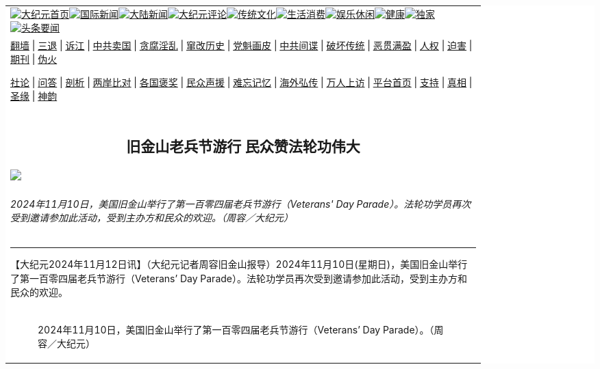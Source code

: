 <a name="1" id="1" target="_blank"></a><span id="1"></span>
<table align=center border="0"><tr><td colspan="2" VALIGN=TOP><a href="https://github.com/1992513/djy/blob/master/gb/nf1351518.md#1"><img src="https://raw.githubusercontent.com/1992513/www/master/t/djy/1.jpg" title="大纪元首页" alt="大纪元首页"></a><a href="https://github.com/1992513/djy/blob/master/gb/n24hr.md#1"><img src="https://raw.githubusercontent.com/1992513/www/master/t/djy/3.jpg" title="国际新闻" alt="国际新闻"></a><a href="https://github.com/1992513/djy/blob/master/gb/nsc413.md#1"><img src="https://raw.githubusercontent.com/1992513/www/master/t/djy/4.jpg" title="大陆新闻" alt="大陆新闻"></a><a href="https://github.com/1992513/djy/blob/master/gb/news392.md#1"><img src="https://raw.githubusercontent.com/1992513/www/master/t/djy/5.jpg" title="大纪元评论" alt="大纪元评论"></a><a href="https://github.com/1992513/djy/blob/master/gb/news2007.md#1"><img src="https://raw.githubusercontent.com/1992513/www/master/t/djy/6.jpg" title="传统文化" alt="传统文化"></a><a href="https://github.com/1992513/djy/blob/master/gb/news2008.md#1"><img src="https://raw.githubusercontent.com/1992513/www/master/t/djy/7.jpg" title="生活消费" alt="生活消费"></a><a href="https://github.com/1992513/djy/blob/master/gb/ncyule.md#1"><img src="https://raw.githubusercontent.com/1992513/www/master/t/djy/8.jpg" title="娱乐休闲" alt="娱乐休闲"></a><a href="https://github.com/1992513/djy/blob/master/gb/nsc1002.md#1"><img src="https://raw.githubusercontent.com/1992513/www/master/t/djy/9.jpg" title="健康" alt="健康"></a><a href="https://github.com/1992513/djy/blob/master/gb/nf6092.md#1"><img src="https://raw.githubusercontent.com/1992513/www/master/t/djy/10a.jpg" title="独家" alt="独家"></a><a href="https://github.com/1992513/djy/blob/master/gb/nf4514.md#1"><img src="https://raw.githubusercontent.com/1992513/www/master/t/djy/12a.jpg" title="头条要闻" alt="头条要闻"></a></td></tr>
<tr><td colspan="2" VALIGN=TOP><a target="_blank" href="https://github.com/1992513/www/blob/master/README.md?zsrh#1">翻墙</a> | <a target="_blank" href="https://github.com/1992513/djy/blob/master/gb/nf5657.md#1">三退</a> | <a target="_blank" href="https://github.com/1992513/djy/blob/master/gb/nf6124.md#1">诉江</a> | <a target="_blank" href="https://github.com/1992513/djy/blob/master/gb/nf1176117.md#1">中共卖国</a> | <a target="_blank" href="https://github.com/1992513/djy/blob/master/gb/nf5773.md#1">贪腐淫乱</a> | <a target="_blank" href="https://github.com/1992513/djy/blob/master/gb/nf1176115.md#1">窜改历史</a> | <a target="_blank" href="https://github.com/1992513/djy/blob/master/gb/nf1176107.md#1">党魁画皮</a> | <a target="_blank" href="https://github.com/1992513/djy/blob/master/gb/nf1320400.md#1">中共间谍</a> | <a target="_blank" href="https://github.com/1992513/djy/blob/master/gb/nf1176114.md#1">破坏传统</a> | <a target="_blank" href="https://github.com/1992513/ntdtv/blob/master/gb/prog447_1.md#1">恶贯满盈</a> | <a target="_blank" href="https://github.com/1992513/djy/blob/master/gb/ncid278.md#1">人权</a> | <a target="_blank" href="https://github.com/1992513/djy/blob/master/gb/nf1176111.md#1">迫害</a> | <a target="_blank" href="https://gitlab.com/szzdlab/mh-qikan/blob/master/README.md#1">期刊</a> | <a target="_blank" href="https://github.com/1992513/djy/blob/master/gb/nf5562.md#1">伪火</a></p><p><a target="_blank" href="https://github.com/1992513/djy/blob/master/gb/9p.md#1">社论</a> | <a target="_blank" href="https://github.com/1992513/djy/blob/master/gb/nf4378.md#1">问答</a> | <a target="_blank" href="https://github.com/1992513/djy/blob/master/gb/nf5792.md#1">剖析</a> | <a target="_blank" href="https://github.com/1992513/djy/blob/master/gb/nf5735.md#1">两岸比对</a> | <a target="_blank" href="https://github.com/1992513/djy/blob/master/gb/nf6119.md#1">各国褒奖</a> | <a target="_blank" href="https://github.com/1992513/djy/blob/master/gb/nf6120.md#1">民众声援</a> | <a target="_blank" href="https://github.com/1992513/djy/blob/master/gb/nf1188594.md#1">难忘记忆</a> | <a target="_blank" href="https://github.com/1992513/djy/blob/master/gb/nf3180.md#1">海外弘传</a> | <a target="_blank" href="https://github.com/1992513/djy/blob/master/gb/nf5410.md#1">万人上访</a> | <a target="_blank" href="https://github.com/1992513/www/blob/master/README.md?zsrh#1">平台首页</a> | <a target="_blank" href="https://github.com/1992513/djy/blob/master/gb/nf4386.md#1">支持</a> | <a target="_blank" href="https://github.com/1992513/djy/blob/master/gb/nf4389.md#1">真相</a> | <a target="_blank" href="https://github.com/1992513/djy/blob/master/gb/nf5790.md#1">圣缘</a> | <a target="_blank" href="https://github.com/1992513/djy/blob/master/gb/nf4786.md#1">神韵</a></td></tr>
<tr><td VALIGN=TOP width="626"><h2 align=center>旧金山老兵节游行 民众赞法轮功伟大</h2>
<img width="600" src="https://i.epochtimes.com/assets/uploads/2024/11/id14369215-2411112150181749-600x400.jpg" />
<h6>2024年11月10日，美国旧金山举行了第一百零四届老兵节游行（Veterans' Day Parade）。法轮功学员再次受到邀请参加此活动，受到主办方和民众的欢迎。（周容／大纪元）
</h6>
<hr>
	<p>【大纪元2024年11月12日讯】（大纪元记者周容旧金山报导）2024年11月10日(星期日)，美国旧金山举行了第一百零四届老兵节游行（Veterans&#8217; Day Parade）。法轮功学员再次受到邀请参加此活动，受到主办方和民众的欢迎。</p>
<div class="mceTemp">
<figure id="attachment_14369217" aria-describedby="caption-attachment-14369217" style="width: 600px" class="wp-caption aligncenter"><a target="_blank" href="https://i.epochtimes.com/assets/uploads/2024/11/id14369217-2411112201391749.jpg"><img decoding="async" class="size-large wp-image-14369217" title="" src="https://i.epochtimes.com/assets/uploads/2024/11/id14369217-2411112201391749-600x400.jpg" alt="" width="600" b="400" /></a><figcaption id="caption-attachment-14369217" class="wp-caption-text">2024年11月10日，美国旧金山举行了第一百零四届老兵节游行（Veterans&#8217; Day Parade）。（周容／大纪元）</figcaption></figure>